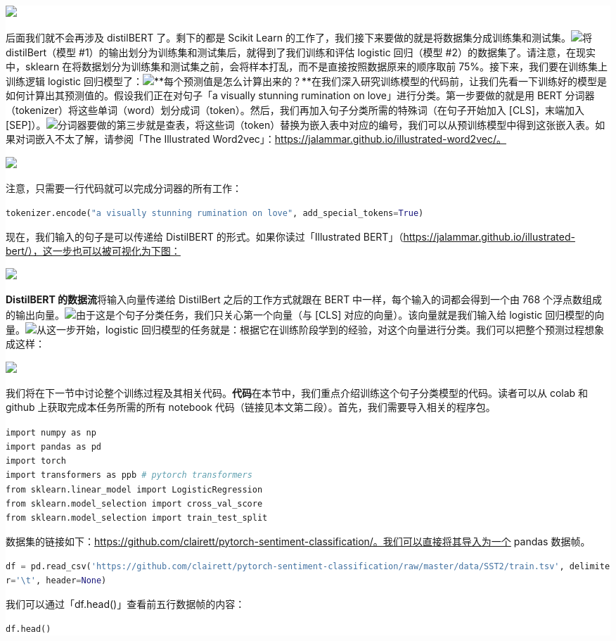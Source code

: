 ![](../Images/9f3340f7ef1600aa47e1ae069196c287.jpg)

后面我们就不会再涉及 distilBERT 了。剩下的都是 Scikit Learn 的工作了，我们接下来要做的就是将数据集分成训练集和测试集。![](../Images/1738d0ef4f451294a442c8af8e75256e.jpg)将 distilBert（模型 #1）的输出划分为训练集和测试集后，就得到了我们训练和评估 logistic 回归（模型 #2）的数据集了。请注意，在现实中，sklearn 在将数据划分为训练集和测试集之前，会将样本打乱，而不是直接按照数据原来的顺序取前 75%。接下来，我们要在训练集上训练逻辑 logistic 回归模型了：![](../Images/0f4f1d632f1b5eb22aaec65725f10b7e.jpg)**每个预测值是怎么计算出来的？**在我们深入研究训练模型的代码前，让我们先看一下训练好的模型是如何计算出其预测值的。假设我们正在对句子「a visually stunning rumination on love」进行分类。第一步要做的就是用 BERT 分词器（tokenizer）将这些单词（word）划分成词（token）。然后，我们再加入句子分类所需的特殊词（在句子开始加入 [CLS]，末端加入 [SEP]）。![](../Images/b7e74404a0ffbbe1d6d942fac3a76615.jpg)分词器要做的第三步就是查表，将这些词（token）替换为嵌入表中对应的编号，我们可以从预训练模型中得到这张嵌入表。如果对词嵌入不太了解，请参阅「The Illustrated Word2vec」：https://jalammar.github.io/illustrated-word2vec/。

![](../Images/0e1732b2d0167b5cb1b1f489afaa6bdd.jpg)

注意，只需要一行代码就可以完成分词器的所有工作：

```py
tokenizer.encode("a visually stunning rumination on love", add_special_tokens=True)
```

现在，我们输入的句子是可以传递给 DistilBERT 的形式。如果你读过「Illustrated BERT」（https://jalammar.github.io/illustrated-bert/），这一步也可以被可视化为下图：

![](../Images/d44fd4d87d42669b3bfa0363507ee375.jpg)

**DistilBERT 的数据流**将输入向量传递给 DistilBert 之后的工作方式就跟在 BERT 中一样，每个输入的词都会得到一个由 768 个浮点数组成的输出向量。![](../Images/a0cf504bb9b536b40a5a123a0e03fab3.jpg)由于这是个句子分类任务，我们只关心第一个向量（与 [CLS] 对应的向量）。该向量就是我们输入给 logistic 回归模型的向量。![](../Images/6249b782a07a17ac38c881c98f76a91d.jpg)从这一步开始，logistic 回归模型的任务就是：根据它在训练阶段学到的经验，对这个向量进行分类。我们可以把整个预测过程想象成这样：

![](../Images/283dc81e2cd27053683babf3f001aa94.jpg)

我们将在下一节中讨论整个训练过程及其相关代码。**代码**在本节中，我们重点介绍训练这个句子分类模型的代码。读者可以从 colab 和 github 上获取完成本任务所需的所有 notebook 代码（链接见本文第二段）。首先，我们需要导入相关的程序包。

```py
import numpy as np
import pandas as pd
import torch
import transformers as ppb # pytorch transformers
from sklearn.linear_model import LogisticRegression
from sklearn.model_selection import cross_val_score
from sklearn.model_selection import train_test_split
```

数据集的链接如下：https://github.com/clairett/pytorch-sentiment-classification/。我们可以直接将其导入为一个 pandas 数据帧。

```py
df = pd.read_csv('https://github.com/clairett/pytorch-sentiment-classification/raw/master/data/SST2/train.tsv', delimiter='\t', header=None)
```

我们可以通过「df.head()」查看前五行数据帧的内容：

```py
df.head() 
```
